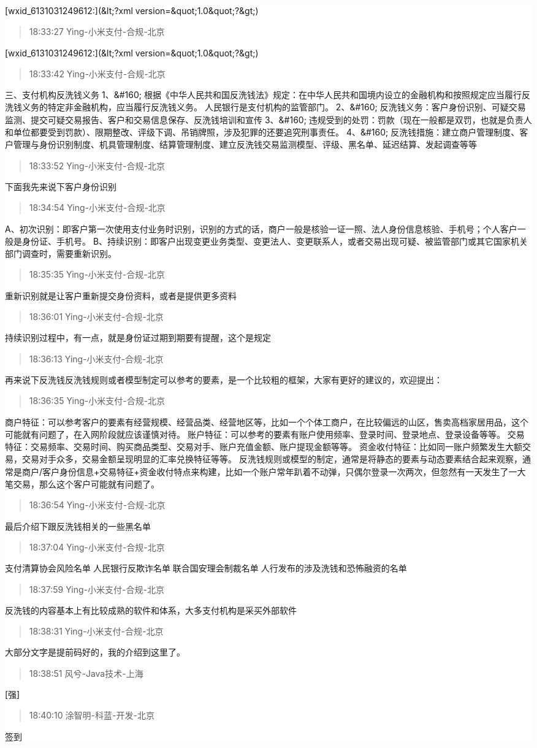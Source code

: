 [wxid_6131031249612:](&amp;lt;?xml version=&amp;quot;1.0&amp;quot;?&amp;gt;)  
   
> 18:33:27  Ying-小米支付-合规-北京  
   
[wxid_6131031249612:](&amp;lt;?xml version=&amp;quot;1.0&amp;quot;?&amp;gt;)  
   
> 18:33:42  Ying-小米支付-合规-北京  
   
三、支付机构反洗钱义务 1、&amp;#160; 根据《中华人民共和国反洗钱法》规定：在中华人民共和国境内设立的金融机构和按照规定应当履行反洗钱义务的特定非金融机构，应当履行反洗钱义务。 人民银行是支付机构的监管部门。 2、&amp;#160; 反洗钱义务：客户身份识别、可疑交易监测、提交可疑交易报告、客户和交易信息保存、反洗钱培训和宣传 3、&amp;#160; 违规受到的处罚：罚款（现在一般都是双罚，也就是负责人和单位都要受到罚款）、限期整改、评级下调、吊销牌照，涉及犯罪的还要追究刑事责任。 4、&amp;#160; 反洗钱措施：建立商户管理制度、客户管理与身份识别制度、机具管理制度、结算管理制度、建立反洗钱交易监测模型、评级、黑名单、延迟结算、发起调查等等  
   
> 18:33:52  Ying-小米支付-合规-北京  
   
下面我先来说下客户身份识别  
   
> 18:34:54  Ying-小米支付-合规-北京  
   
A、初次识别：即客户第一次使用支付业务时识别，识别的方式的话，商户一般是核验一证一照、法人身份信息核验、手机号；个人客户一般是身份证、手机号。 B、持续识别：即客户出现变更业务类型、变更法人、变更联系人，或者交易出现可疑、被监管部门或其它国家机关部门调查时，需要重新识别。  
   
> 18:35:35  Ying-小米支付-合规-北京  
   
重新识别就是让客户重新提交身份资料，或者是提供更多资料  
   
> 18:36:01  Ying-小米支付-合规-北京  
   
持续识别过程中，有一点，就是身份证过期到期要有提醒，这个是规定  
   
> 18:36:13  Ying-小米支付-合规-北京  
   
再来说下反洗钱反洗钱规则或者模型制定可以参考的要素，是一个比较粗的框架，大家有更好的建议的，欢迎提出：  
   
> 18:36:35  Ying-小米支付-合规-北京  
   
商户特征：可以参考客户的要素有经营规模、经营品类、经营地区等，比如一个个体工商户，在比较偏远的山区，售卖高档家居用品，这个可能就有问题了，在入网阶段就应该谨慎对待。 账户特征：可以参考的要素有账户使用频率、登录时间、登录地点、登录设备等等。 交易特征：交易频率、交易时间、购买商品类型、交易对手、账户充值金额、账户提现金额等等。 资金收付特征：比如同一账户频繁发生大额交易，交易对手众多，交易金额呈现明显的汇率兑换特征等等。 反洗钱规则或模型的制定，通常是将静态的要素与动态要素结合起来观察，通常是商户/客户身份信息+交易特征+资金收付特点来构建，比如一个账户常年趴着不动弹，只偶尔登录一次两次，但忽然有一天发生了一大笔交易，那么这个客户可能就有问题了。  
   
> 18:36:54  Ying-小米支付-合规-北京  
   
最后介绍下跟反洗钱相关的一些黑名单  
   
> 18:37:04  Ying-小米支付-合规-北京  
   
支付清算协会风险名单 人民银行反欺诈名单 联合国安理会制裁名单 人行发布的涉及洗钱和恐怖融资的名单  
   
> 18:37:59  Ying-小米支付-合规-北京  
   
反洗钱的内容基本上有比较成熟的软件和体系，大多支付机构是采买外部软件  
   
> 18:38:31  Ying-小米支付-合规-北京  
   
大部分文字是提前码好的，我的介绍到这里了。  
   
> 18:38:51  风兮-Java技术-上海  
   
[强]  
   
> 18:40:10  涂智明-科蓝-开发-北京  
   
签到  
   